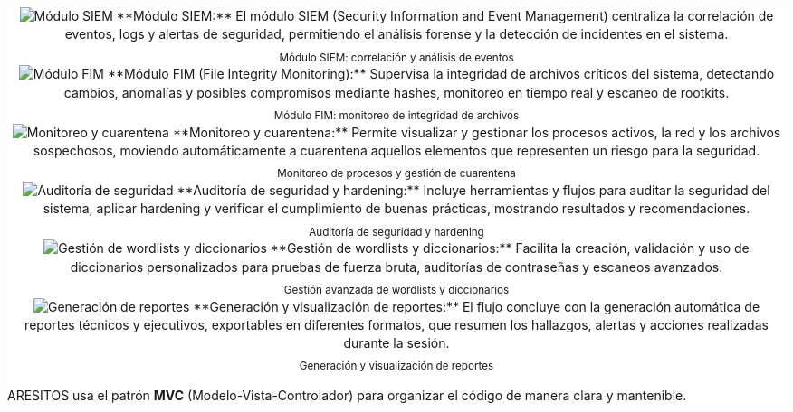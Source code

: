 <div align="center">
	<img src="../aresitos/recursos/capturas/6_SIEM.png" alt="Módulo SIEM" width="500" />
**Módulo SIEM:**
El módulo SIEM (Security Information and Event Management) centraliza la correlación de eventos, logs y alertas de seguridad, permitiendo el análisis forense y la detección de incidentes en el sistema.
	<br><sub>Módulo SIEM: correlación y análisis de eventos</sub>
</div>

<div align="center">
	<img src="../aresitos/recursos/capturas/7_FIM.png" alt="Módulo FIM" width="500" />
**Módulo FIM (File Integrity Monitoring):**
Supervisa la integridad de archivos críticos del sistema, detectando cambios, anomalías y posibles compromisos mediante hashes, monitoreo en tiempo real y escaneo de rootkits.
	<br><sub>Módulo FIM: monitoreo de integridad de archivos</sub>
</div>

<div align="center">
	<img src="../aresitos/recursos/capturas/8_monitoreoycuarentena.png" alt="Monitoreo y cuarentena" width="500" />
**Monitoreo y cuarentena:**
Permite visualizar y gestionar los procesos activos, la red y los archivos sospechosos, moviendo automáticamente a cuarentena aquellos elementos que representen un riesgo para la seguridad.
	<br><sub>Monitoreo de procesos y gestión de cuarentena</sub>
</div>

<div align="center">
	<img src="../aresitos/recursos/capturas/9_auditoria.png" alt="Auditoría de seguridad" width="500" />
**Auditoría de seguridad y hardening:**
Incluye herramientas y flujos para auditar la seguridad del sistema, aplicar hardening y verificar el cumplimiento de buenas prácticas, mostrando resultados y recomendaciones.
	<br><sub>Auditoría de seguridad y hardening</sub>
</div>

<div align="center">
	<img src="../aresitos/recursos/capturas/10_wordlistsydiccionarios.png" alt="Gestión de wordlists y diccionarios" width="500" />
**Gestión de wordlists y diccionarios:**
Facilita la creación, validación y uso de diccionarios personalizados para pruebas de fuerza bruta, auditorías de contraseñas y escaneos avanzados.
	<br><sub>Gestión avanzada de wordlists y diccionarios</sub>
</div>

<div align="center">
	<img src="../aresitos/recursos/capturas/11_reportes.png" alt="Generación de reportes" width="500" />
**Generación y visualización de reportes:**
El flujo concluye con la generación automática de reportes técnicos y ejecutivos, exportables en diferentes formatos, que resumen los hallazgos, alertas y acciones realizadas durante la sesión.
	<br><sub>Generación y visualización de reportes</sub>
</div>


ARESITOS usa el patrón **MVC** (Modelo-Vista-Controlador) para organizar el código de manera clara y mantenible.
